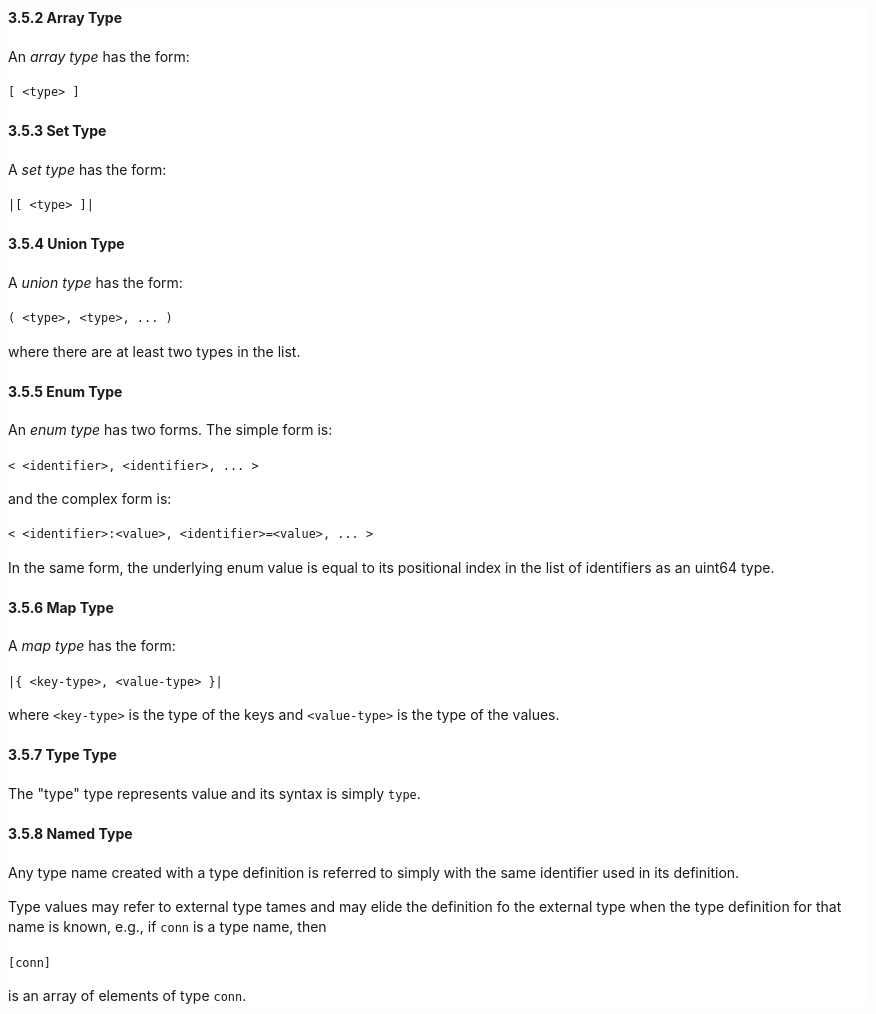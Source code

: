 #### 3.5.2 Array Type

An _array type_ has the form:
```
[ <type> ]
```

#### 3.5.3 Set Type

A _set type_ has the form:
```
|[ <type> ]|
```

#### 3.5.4 Union Type

A _union type_ has the form:
```
( <type>, <type>, ... )
```
where there are at least two types in the list.

#### 3.5.5 Enum Type

An _enum type_ has two forms.  The simple form is:
```
< <identifier>, <identifier>, ... >
```
and the complex form is:
```
< <identifier>:<value>, <identifier>=<value>, ... >
```
In the same form, the underlying enum value is equal to its positional
index in the list of identifiers as an uint64 type.

#### 3.5.6 Map Type

A _map type_ has the form:
```
|{ <key-type>, <value-type> }|
```
where `<key-type>` is the type of the keys and `<value-type>` is the
type of the values.

#### 3.5.7 Type Type

The "type" type represents value and its syntax is simply `type`.

#### 3.5.8 Named Type

Any type name created with a type definition is referred to
simply with the same identifier used in its definition.

Type values may refer to external type tames and may elide the definition
fo the external type when the type definition for that name is known,
e.g., if `conn` is a type name, then
```
[conn]
```
is an array of elements of type `conn`.
